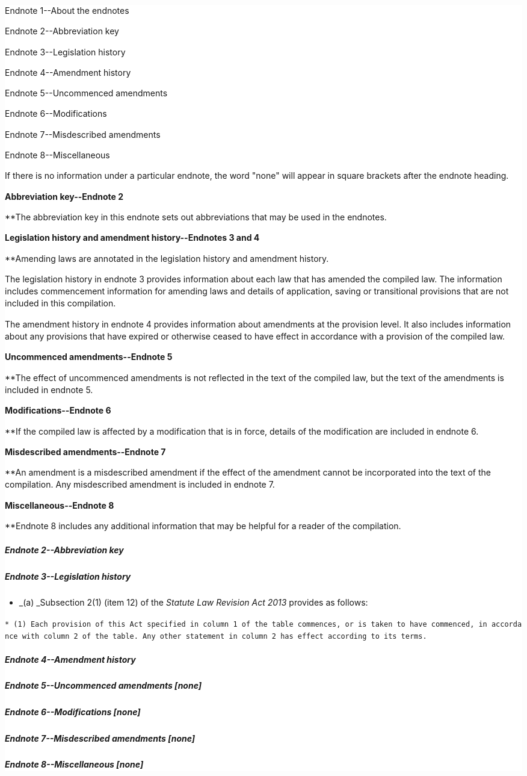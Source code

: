 Endnote 1--About the endnotes

Endnote 2--Abbreviation key

Endnote 3--Legislation history

Endnote 4--Amendment history

Endnote 5--Uncommenced amendments

Endnote 6--Modifications

Endnote 7--Misdescribed amendments

Endnote 8--Miscellaneous

If there is no information under a particular endnote, the word "none" will appear in square brackets after the endnote heading.

**Abbreviation key--Endnote 2**

**The abbreviation key in this endnote sets out abbreviations that may be used in the endnotes.

**Legislation history and amendment history--Endnotes 3 and 4**

**Amending laws are annotated in the legislation history and amendment history.

The legislation history in endnote 3 provides information about each law that has amended the compiled law. The information includes commencement information for amending laws and details of application, saving or transitional provisions that are not included in this compilation.

The amendment history in endnote 4 provides information about amendments at the provision level. It also includes information about any provisions that have expired or otherwise ceased to have effect in accordance with a provision of the compiled law. 

**Uncommenced amendments--Endnote 5**

**The effect of uncommenced amendments is not reflected in the text of the compiled law, but the text of the amendments is included in endnote 5.

**Modifications--Endnote 6**

**If the compiled law is affected by a modification that is in force, details of the modification are included in endnote 6.

**Misdescribed amendments--Endnote 7**

**An amendment is a misdescribed amendment if the effect of the amendment cannot be incorporated into the text of the compilation. Any misdescribed amendment is included in endnote 7.

**Miscellaneous--Endnote 8**

**Endnote 8 includes any additional information that may be helpful for a reader of the compilation.

##### Endnote 2--Abbreviation key

##### Endnote 3--Legislation history

   * _(a)	_Subsection 2(1) (item 12) of the _Statute Law Revision Act 2013_ provides as follows:

    * (1) Each provision of this Act specified in column 1 of the table commences, or is taken to have commenced, in accordance with column 2 of the table. Any other statement in column 2 has effect according to its terms.

##### Endnote 4--Amendment history

##### Endnote 5--Uncommenced amendments [none]

##### Endnote 6--Modifications [none]

##### Endnote 7--Misdescribed amendments [none]

##### Endnote 8--Miscellaneous [none]


